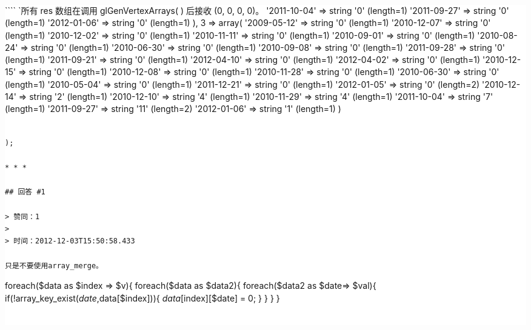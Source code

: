 ````  `所有 res 数组在调用 glGenVertexArrays( ) 后接收 (0, 0, 0, 0)。
'2011-10-04' => string '0' (length=1)
'2011-09-27' => string '0' (length=1)
'2012-01-06' => string '0' (length=1)
), 3 => array(
'2009-05-12' => string '0' (length=1)
'2010-12-07' => string '0' (length=1)
'2010-12-02' => string '0' (length=1)
'2010-11-11' => string '0' (length=1)
'2010-09-01' => string '0' (length=1)
'2010-08-24' => string '0' (length=1)
'2010-06-30' => string '0' (length=1)
'2010-09-08' => string '0' (length=1)
'2011-09-28' => string '0' (length=1)
'2011-09-21' => string '0' (length=1)
'2012-04-10' => string '0' (length=1)
'2012-04-02' => string '0' (length=1)
'2010-12-15' => string '0' (length=1)
'2010-12-08' => string '0' (length=1)
'2010-11-28' => string '0' (length=1)
'2010-06-30' => string '0' (length=1)
'2010-05-04' => string '0' (length=1)
'2011-12-21' => string '0' (length=1)
'2012-01-05' => string '0' (length=2)
'2010-12-14' => string '2' (length=1)
'2010-12-10' => string '4' (length=1)
'2010-11-29' => string '4' (length=1)
'2011-10-04' => string '7' (length=1)
'2011-09-27' => string '11' (length=2)
'2012-01-06' => string '1' (length=1)
) 
```

);

* * *

## 回答 #1

> 赞同：1
> 
> 时间：2012-12-03T15:50:58.433

只是不要使用array_merge。

```
foreach($data as $index => $v){
    foreach($data as $data2){
       foreach($data2 as $date=> $val){
          if(!array_key_exist($date,$data[$index])){
            $data[$index][$date] = 0;
          }
       } 
    }
} 
```

